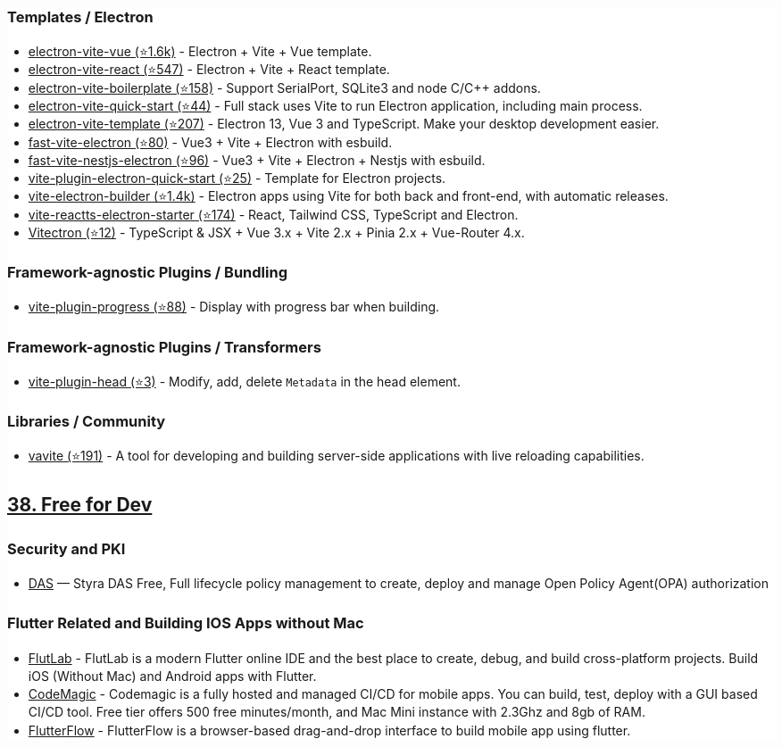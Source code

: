 ### Templates / Electron

*   [electron-vite-vue (⭐1.6k)](https://github.com/electron-vite/electron-vite-vue) - Electron + Vite + Vue template.
*   [electron-vite-react (⭐547)](https://github.com/electron-vite/electron-vite-react) - Electron + Vite + React template.
*   [electron-vite-boilerplate (⭐158)](https://github.com/electron-vite/electron-vite-boilerplate) - Support SerialPort, SQLite3 and node C/C++ addons.
*   [electron-vite-quick-start (⭐44)](https://github.com/yingpengsha/electron-vite-quick-start) - Full stack uses Vite to run Electron application, including main process.
*   [electron-vite-template (⭐207)](https://github.com/umbrella22/electron-vite-template) - Electron 13, Vue 3 and TypeScript. Make your desktop development easier.
*   [fast-vite-electron (⭐80)](https://github.com/ArcherGu/fast-vite-electron) - Vue3 + Vite + Electron with esbuild.
*   [fast-vite-nestjs-electron (⭐96)](https://github.com/ArcherGu/fast-vite-nestjs-electron) - Vue3 + Vite + Electron + Nestjs with esbuild.
*   [vite-plugin-electron-quick-start (⭐25)](https://github.com/electron-vite/vite-plugin-electron-quick-start) - Template for Electron projects.
*   [vite-electron-builder (⭐1.4k)](https://github.com/cawa-93/vite-electron-builder/) - Electron apps using Vite for both back and front-end, with automatic releases.
*   [vite-reactts-electron-starter (⭐174)](https://github.com/maxstue/vite-reactts-electron-starter) - React, Tailwind CSS, TypeScript and Electron.
*   [Vitectron (⭐12)](https://github.com/hyroge/vitectron) - TypeScript & JSX + Vue 3.x + Vite 2.x + Pinia 2.x + Vue-Router 4.x.

### Framework-agnostic Plugins / Bundling

*   [vite-plugin-progress (⭐88)](https://github.com/jeddygong/vite-plugin-progress) - Display with progress bar when building.

### Framework-agnostic Plugins / Transformers

*   [vite-plugin-head (⭐3)](https://github.com/KesionX/vite-plugin-head) - Modify, add, delete `Metadata` in the head element.

### Libraries / Community

*   [vavite (⭐191)](https://github.com/cyco130/vavite) - A tool for developing and building server-side applications with live reloading capabilities.

## [38. Free for Dev](/content/ripienaar/free-for-dev/week/README.md)

### Security and PKI

*   [DAS](https://signup.styra.com/) — Styra DAS Free, Full lifecycle policy management to create, deploy and manage Open Policy Agent(OPA) authorization

### Flutter Related and Building IOS Apps without Mac

*   [FlutLab](https://flutlab.io/) - FlutLab is a modern Flutter online IDE and the best place to create, debug, and build cross-platform projects. Build iOS (Without Mac) and Android apps with Flutter.
*   [CodeMagic](https://codemagic.io/) - Codemagic is a fully hosted and managed CI/CD for mobile apps. You can build, test, deploy with a GUI based CI/CD tool. Free tier offers 500 free minutes/month, and Mac Mini instance with 2.3Ghz and 8gb of RAM.
*   [FlutterFlow](https://flutterflow.io/) -  FlutterFlow is a browser-based drag-and-drop interface to build mobile app using flutter.
